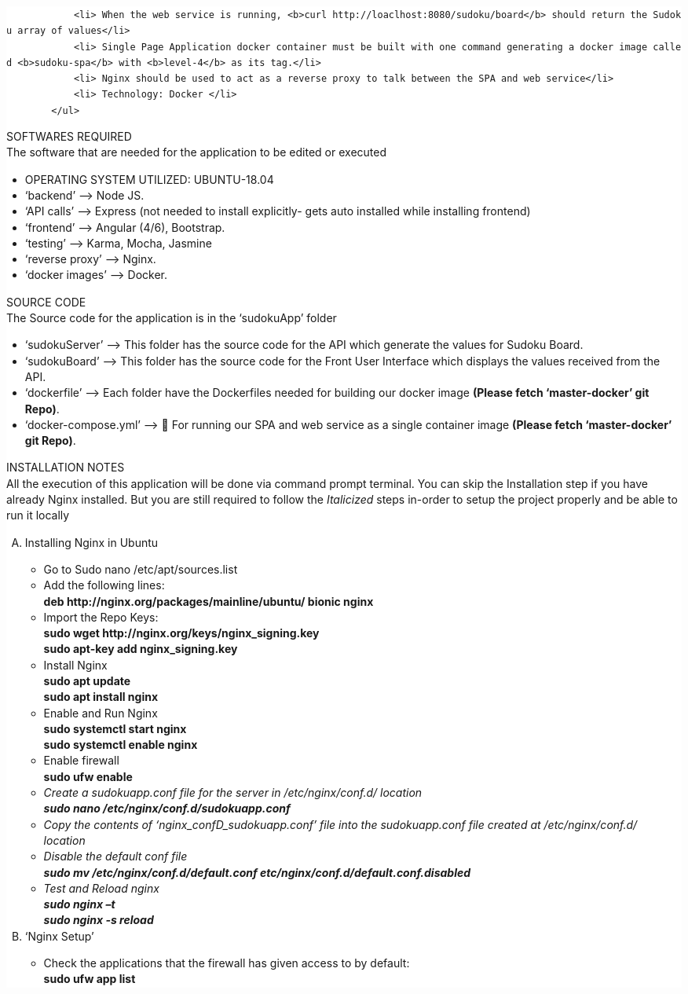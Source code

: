 				<li> When the web service is running, <b>curl http://loaclhost:8080/sudoku/board</b> should return the Sudoku array of values</li>
				<li> Single Page Application docker container must be built with one command generating a docker image called <b>sudoku-spa</b> with <b>level-4</b> as its tag.</li>
				<li> Nginx should be used to act as a reverse proxy to talk between the SPA and web service</li>
				<li> Technology: Docker </li>
			</ul>

SOFTWARES REQUIRED\
	The software that are needed for the application to be edited or executed
	<ul>
	<li> OPERATING SYSTEM UTILIZED: UBUNTU-18.04 </li>
	<li> ‘backend’ --> Node JS.</li>
	<li> ‘API calls’ --> Express (not needed to install explicitly- gets auto installed while installing frontend) </li>
	<li> ‘frontend’ --> Angular (4/6), Bootstrap.</li>
	<li> ‘testing’ --> Karma, Mocha, Jasmine</li>
	<li> ‘reverse proxy’ --> Nginx.</li>
	<li> ‘docker images’ --> Docker.</li>
	</ul>

SOURCE CODE\
	The Source code for the application is in the ‘sudokuApp’ folder
	<ul>
	<li> ‘sudokuServer’ --> This folder has the source code for the API which generate the values for Sudoku Board.</li>
	<li>‘sudokuBoard’ --> This folder has the source code for the Front User Interface which displays the values received from the API.</li>
	<li> ‘dockerfile’ --> Each folder have the Dockerfiles needed for building our docker image <b>(Please fetch ‘master-docker’ git Repo)</b>.</li>
	<li>‘docker-compose.yml’ -->  For running our SPA and web service as a single container image <b>(Please fetch ‘master-docker’ git Repo)</b>.</li>
	</ul>

INSTALLATION NOTES\
	All the execution of this application will be done via command prompt terminal. You can skip the Installation step if you have already Nginx installed. But you are still required to follow the <i>Italicized</i> steps in-order to setup the project properly and be able to run it locally
<ol type="A">
	<li> Installing Nginx in Ubuntu </li>
	<ul>
		<li> Go to Sudo nano /etc/apt/sources.list</li>
		<li> Add the following lines: <br> <b>deb http://nginx.org/packages/mainline/ubuntu/ bionic nginx</b></li>
		<li> Import the Repo Keys: <br> <b>sudo wget http://nginx.org/keys/nginx_signing.key<br>sudo apt-key add nginx_signing.key</b></li>
		<li> Install Nginx <br> <b>sudo apt update<br>sudo apt install nginx</b></li>
		<li> Enable and Run Nginx <br> <b>sudo systemctl start nginx<br>sudo systemctl enable nginx</b></li>
		<li> Enable firewall <br> <b>sudo ufw enable</b></li>
		<li> <i>Create a sudokuapp.conf file for the server in /etc/nginx/conf.d/ location<br><b>sudo nano /etc/nginx/conf.d/sudokuapp.conf</b></i></li>
		<li> <i>Copy the contents of ‘nginx_confD_sudokuapp.conf’ file into the sudokuapp.conf file created at /etc/nginx/conf.d/ location</i></li>
		<li> <i>Disable the default conf file<br><b>sudo mv /etc/nginx/conf.d/default.conf  etc/nginx/conf.d/default.conf.disabled</b></i></li>
		<li> <i>Test and Reload nginx<br><b>sudo nginx –t<br>sudo nginx -s reload</b></i></li>
	</ul>
	<li> ‘Nginx Setup’ </li>
	<ul>
		<li> Check the applications that the firewall has given access to by default: <br><b>sudo ufw app list </b></li>